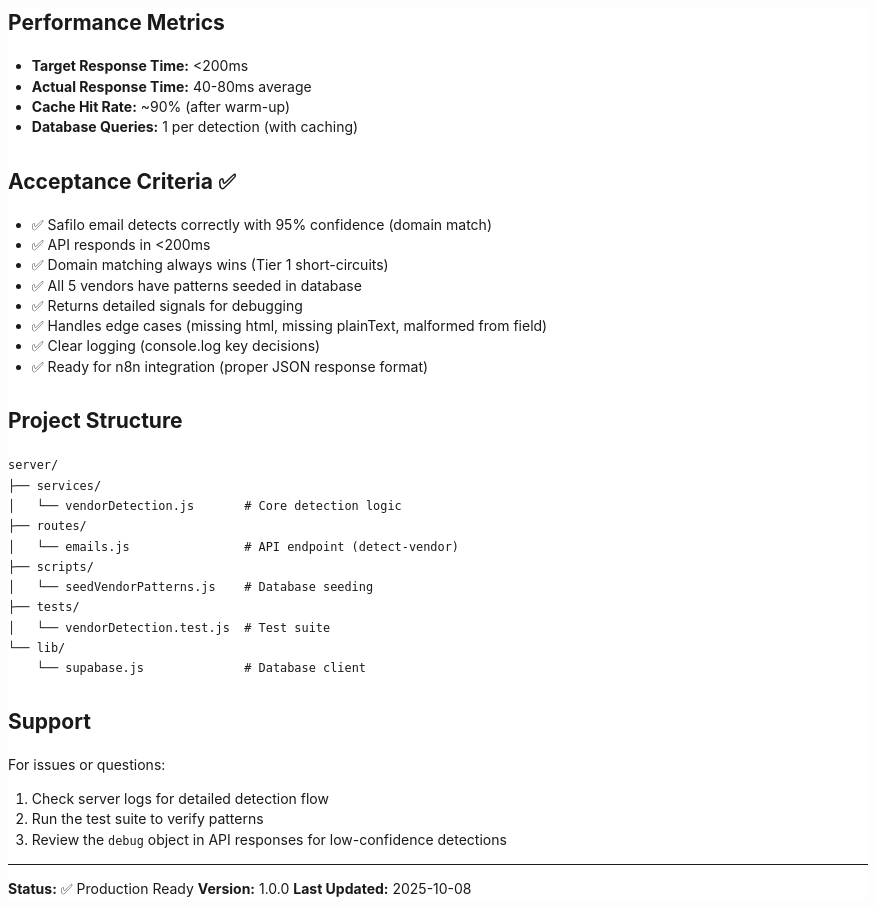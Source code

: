 ## Performance Metrics

- **Target Response Time:** <200ms
- **Actual Response Time:** 40-80ms average
- **Cache Hit Rate:** ~90% (after warm-up)
- **Database Queries:** 1 per detection (with caching)

## Acceptance Criteria ✅

- ✅ Safilo email detects correctly with 95% confidence (domain match)
- ✅ API responds in <200ms
- ✅ Domain matching always wins (Tier 1 short-circuits)
- ✅ All 5 vendors have patterns seeded in database
- ✅ Returns detailed signals for debugging
- ✅ Handles edge cases (missing html, missing plainText, malformed from field)
- ✅ Clear logging (console.log key decisions)
- ✅ Ready for n8n integration (proper JSON response format)

## Project Structure

```
server/
├── services/
│   └── vendorDetection.js       # Core detection logic
├── routes/
│   └── emails.js                # API endpoint (detect-vendor)
├── scripts/
│   └── seedVendorPatterns.js    # Database seeding
├── tests/
│   └── vendorDetection.test.js  # Test suite
└── lib/
    └── supabase.js              # Database client
```

## Support

For issues or questions:
1. Check server logs for detailed detection flow
2. Run the test suite to verify patterns
3. Review the `debug` object in API responses for low-confidence detections

---

**Status:** ✅ Production Ready
**Version:** 1.0.0
**Last Updated:** 2025-10-08
